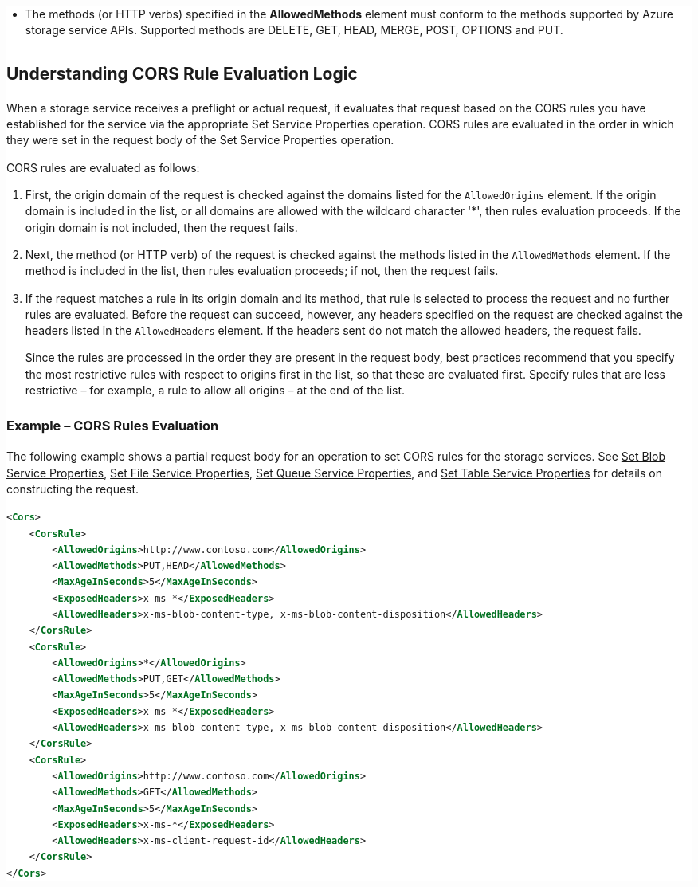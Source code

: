 - The methods (or HTTP verbs) specified in the **AllowedMethods** element must conform to the methods supported by Azure storage service APIs. Supported methods are DELETE, GET, HEAD, MERGE, POST, OPTIONS and PUT.  

## Understanding CORS Rule Evaluation Logic  
 When a storage service receives a preflight or actual request, it evaluates that request based on the CORS rules you have established for the service via the appropriate Set Service Properties operation. CORS rules are evaluated in the order in which they were set in the request body of the Set Service Properties operation.  

 CORS rules are evaluated as follows:  

1. First, the origin domain of the request is checked against the domains listed for the `AllowedOrigins` element. If the origin domain is included in the list, or all domains are allowed with the wildcard character '*', then rules evaluation proceeds. If the origin domain is not included, then the request fails.  

2. Next, the method (or HTTP verb) of the request is checked against the methods listed in the `AllowedMethods` element. If the method is included in the list, then rules evaluation proceeds; if not, then the request fails.  

3. If the request matches a rule in its origin domain and its method, that rule is selected to process the request and no further rules are evaluated. Before the request can succeed, however, any headers specified on the request are checked against the headers listed in the `AllowedHeaders` element. If the headers sent do not match the allowed headers, the request fails.  

   Since the rules are processed in the order they are present in the request body, best practices recommend that you specify the most restrictive rules with respect to origins first in the list, so that these are evaluated first. Specify rules that are less restrictive – for example, a rule to allow all origins – at the end of the list.  

### Example – CORS Rules Evaluation  
 The following example shows a partial request body for an operation to set CORS rules for the storage services. See [Set Blob Service Properties](Set-Blob-Service-Properties.md), [Set File Service Properties](Set-File-Service-Properties.md), [Set Queue Service Properties](Set-Queue-Service-Properties.md), and [Set Table Service Properties](Set-Table-Service-Properties.md) for details on constructing the request.  

```xml  
<Cors>  
    <CorsRule>  
        <AllowedOrigins>http://www.contoso.com</AllowedOrigins>  
        <AllowedMethods>PUT,HEAD</AllowedMethods>  
        <MaxAgeInSeconds>5</MaxAgeInSeconds>  
        <ExposedHeaders>x-ms-*</ExposedHeaders>  
        <AllowedHeaders>x-ms-blob-content-type, x-ms-blob-content-disposition</AllowedHeaders>  
    </CorsRule>  
    <CorsRule>  
        <AllowedOrigins>*</AllowedOrigins>  
        <AllowedMethods>PUT,GET</AllowedMethods>  
        <MaxAgeInSeconds>5</MaxAgeInSeconds>  
        <ExposedHeaders>x-ms-*</ExposedHeaders>  
        <AllowedHeaders>x-ms-blob-content-type, x-ms-blob-content-disposition</AllowedHeaders>  
    </CorsRule>  
    <CorsRule>  
        <AllowedOrigins>http://www.contoso.com</AllowedOrigins>  
        <AllowedMethods>GET</AllowedMethods>  
        <MaxAgeInSeconds>5</MaxAgeInSeconds>  
        <ExposedHeaders>x-ms-*</ExposedHeaders>  
        <AllowedHeaders>x-ms-client-request-id</AllowedHeaders>  
    </CorsRule>  
</Cors>  

```  

